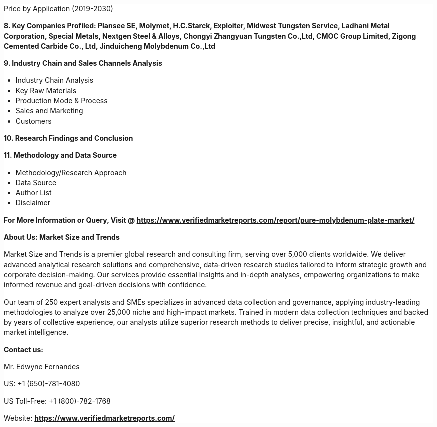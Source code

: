 Price by Application (2019-2030)</li></ul><p><strong>8. Key Companies Profiled: Plansee SE, Molymet, H.C.Starck, Exploiter, Midwest Tungsten Service, Ladhani Metal Corporation, Special Metals, Nextgen Steel & Alloys, Chongyi Zhangyuan Tungsten Co.,Ltd, CMOC Group Limited, Zigong Cemented Carbide Co., Ltd, Jinduicheng Molybdenum Co.,Ltd</strong></p><p><strong>9. Industry Chain and Sales Channels Analysis</strong></p><ul><li>Industry Chain Analysis</li><li>Key Raw Materials</li><li>Production Mode &amp; Process</li><li>Sales and Marketing</li><li>Customers</li></ul><p><strong>10. Research Findings and Conclusion</strong></p><p><strong>11. Methodology and Data Source</strong></p><ul><li>Methodology/Research Approach</li><li>Data Source</li><li>Author List</li><li>Disclaimer</li></ul></p><p><strong>For More Information or Query, Visit @ <a href="https://www.verifiedmarketreports.com/report/pure-molybdenum-plate-market/">https://www.verifiedmarketreports.com/report/pure-molybdenum-plate-market/</a></strong></p><p><strong>About Us: Market Size and Trends</strong></p><p>Market Size and Trends is a premier global research and consulting firm, serving over 5,000 clients worldwide. We deliver advanced analytical research solutions and comprehensive, data-driven research studies tailored to inform strategic growth and corporate decision-making. Our services provide essential insights and in-depth analyses, empowering organizations to make informed revenue and goal-driven decisions with confidence.</p><p>Our team of 250 expert analysts and SMEs specializes in advanced data collection and governance, applying industry-leading methodologies to analyze over 25,000 niche and high-impact markets. Trained in modern data collection techniques and backed by years of collective experience, our analysts utilize superior research methods to deliver precise, insightful, and actionable market intelligence.</p><p><strong>Contact us:</strong></p><p>Mr. Edwyne Fernandes</p><p>US: +1 (650)-781-4080</p><p>US Toll-Free: +1 (800)-782-1768</p><p>Website: <strong><a href="https://www.verifiedmarketreports.com/">https://www.verifiedmarketreports.com/</a></strong></p>
